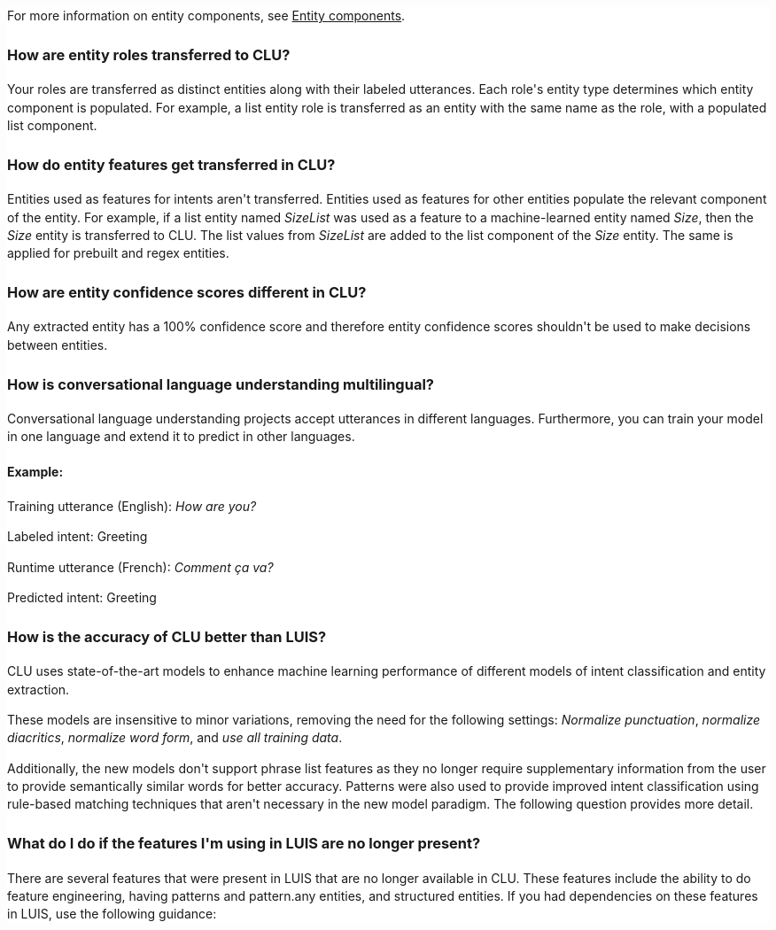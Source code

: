 For more information on entity components, see [Entity components](../concepts/entity-components.md).

### How are entity roles transferred to CLU?

Your roles are transferred as distinct entities along with their labeled utterances. Each role's entity type determines which entity component is populated. For example, a list entity role is transferred as an entity with the same name as the role, with a populated list component.

### How do entity features get transferred in CLU?

Entities used as features for intents aren't transferred. Entities used as features for other entities populate the relevant component of the entity. For example, if a list entity named _SizeList_ was used as a feature to a machine-learned entity named _Size_, then the _Size_ entity is transferred to CLU. The list values from _SizeList_ are added to the list component of the _Size_ entity. The same is applied for prebuilt and regex entities.

### How are entity confidence scores different in CLU?

Any extracted entity has a 100% confidence score and therefore entity confidence scores shouldn't be used to make decisions between entities.

### How is conversational language understanding multilingual?

Conversational language understanding projects accept utterances in different languages. Furthermore, you can train your model in one language and extend it to predict in other languages.

#### Example:

Training utterance (English):  *How are you?*

Labeled intent: Greeting

Runtime utterance (French): *Comment ça va?*

Predicted intent: Greeting

### How is the accuracy of CLU better than LUIS?

CLU uses state-of-the-art models to enhance machine learning performance of different models of intent classification and entity extraction.

These models are insensitive to minor variations, removing the need for the following settings: _Normalize punctuation_, _normalize diacritics_, _normalize word form_, and _use all training data_.

Additionally, the new models don't support phrase list features as they no longer require supplementary information from the user to provide semantically similar words for better accuracy. Patterns were also used to provide improved intent classification using rule-based matching techniques that aren't necessary in the new model paradigm. The following question provides more detail.

### What do I do if the features I'm using in LUIS are no longer present?

There are several features that were present in LUIS that are no longer available in CLU. These features include the ability to do feature engineering, having patterns and pattern.any entities, and structured entities. If you had dependencies on these features in LUIS, use the following guidance:
